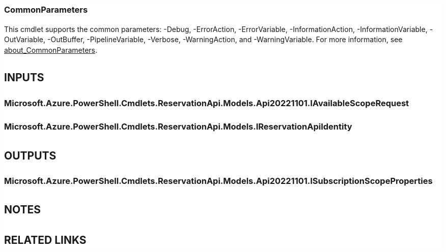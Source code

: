### CommonParameters
This cmdlet supports the common parameters: -Debug, -ErrorAction, -ErrorVariable, -InformationAction, -InformationVariable, -OutVariable, -OutBuffer, -PipelineVariable, -Verbose, -WarningAction, and -WarningVariable. For more information, see [about_CommonParameters](http://go.microsoft.com/fwlink/?LinkID=113216).

## INPUTS

### Microsoft.Azure.PowerShell.Cmdlets.ReservationApi.Models.Api20221101.IAvailableScopeRequest

### Microsoft.Azure.PowerShell.Cmdlets.ReservationApi.Models.IReservationApiIdentity

## OUTPUTS

### Microsoft.Azure.PowerShell.Cmdlets.ReservationApi.Models.Api20221101.ISubscriptionScopeProperties

## NOTES

## RELATED LINKS

